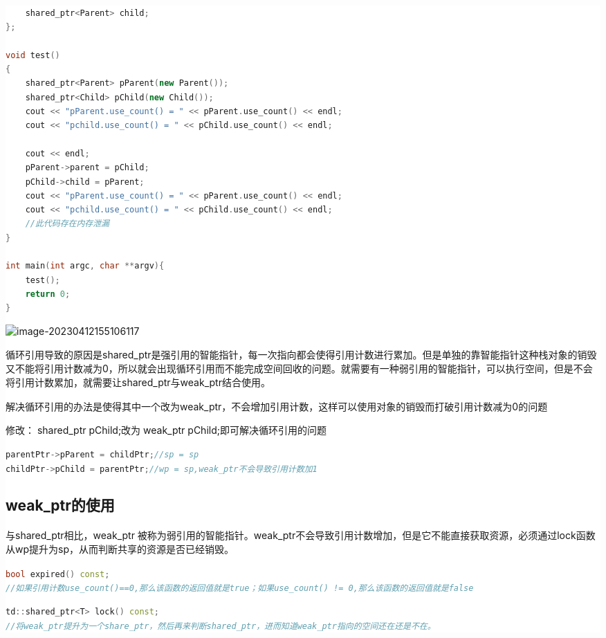 ```c++
    shared_ptr<Parent> child;
};

void test()
{
    shared_ptr<Parent> pParent(new Parent());
    shared_ptr<Child> pChild(new Child());
    cout << "pParent.use_count() = " << pParent.use_count() << endl;
    cout << "pchild.use_count() = " << pChild.use_count() << endl;

    cout << endl;
    pParent->parent = pChild;
    pChild->child = pParent;
    cout << "pParent.use_count() = " << pParent.use_count() << endl;
    cout << "pchild.use_count() = " << pChild.use_count() << endl;
    //此代码存在内存泄漏
}

int main(int argc, char **argv){
    test();
    return 0;
}
```

<img src="https://pnglist.obs.cn-east-3.myhuaweicloud.com/typora/202312052127767.png" alt="image-20230412155106117"  />

循环引用导致的原因是shared_ptr是强引用的智能指针，每一次指向都会使得引用计数进行累加。但是单独的靠智能指针这种栈对象的销毁又不能将引用计数减为0，所以就会出现循环引用而不能完成空间回收的问题。就需要有一种弱引用的智能指针，可以执行空间，但是不会将引用计数累加，就需要让shared_ptr与weak_ptr结合使用。

解决循环引用的办法是使得其中一个改为weak_ptr，不会增加引用计数，这样可以使用对象的销毁而打破引用计数减为0的问题

修改： shared_ptr pChild;改为 weak_ptr pChild;即可解决循环引用的问题

```c++
parentPtr->pParent = childPtr;//sp = sp
childPtr->pChild = parentPtr;//wp = sp,weak_ptr不会导致引用计数加1
```



## weak_ptr的使用

与shared_ptr相比，weak_ptr 被称为弱引用的智能指针。weak_ptr不会导致引用计数增加，但是它不能直接获取资源，必须通过lock函数从wp提升为sp，从而判断共享的资源是否已经销毁。

```c++
bool expired() const;
//如果引用计数use_count()==0,那么该函数的返回值就是true；如果use_count() != 0,那么该函数的返回值就是false
```

```c++
td::shared_ptr<T> lock() const;
//将weak_ptr提升为一个share_ptr，然后再来判断shared_ptr，进而知道weak_ptr指向的空间还在还是不在。
```
